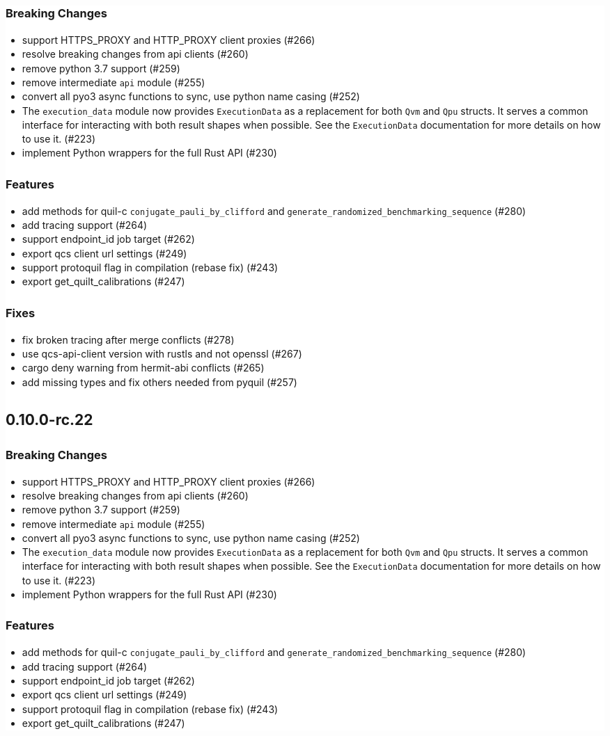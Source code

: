 ### Breaking Changes

- support HTTPS_PROXY and HTTP_PROXY client proxies (#266)
- resolve breaking changes from api clients (#260)
- remove python 3.7 support (#259)
- remove intermediate `api` module (#255)
- convert all pyo3 async functions to sync, use python name casing (#252)
- The `execution_data` module now provides `ExecutionData` as a replacement for both `Qvm` and `Qpu` structs. It serves a common interface for interacting with both result shapes when possible. See the `ExecutionData` documentation for more details on how to use it. (#223)
- implement Python wrappers for the full Rust API (#230)

### Features

- add methods for quil-c `conjugate_pauli_by_clifford` and `generate_randomized_benchmarking_sequence` (#280)
- add tracing support (#264)
- support endpoint_id job target (#262)
- export qcs client url settings (#249)
- support protoquil flag in compilation (rebase fix) (#243)
- export get_quilt_calibrations (#247)

### Fixes

- fix broken tracing after merge conflicts (#278)
- use qcs-api-client version with rustls and not openssl (#267)
- cargo deny warning from hermit-abi conflicts (#265)
- add missing types and fix others needed from pyquil (#257)

## 0.10.0-rc.22

### Breaking Changes

- support HTTPS_PROXY and HTTP_PROXY client proxies (#266)
- resolve breaking changes from api clients (#260)
- remove python 3.7 support (#259)
- remove intermediate `api` module (#255)
- convert all pyo3 async functions to sync, use python name casing (#252)
- The `execution_data` module now provides `ExecutionData` as a replacement for both `Qvm` and `Qpu` structs. It serves a common interface for interacting with both result shapes when possible. See the `ExecutionData` documentation for more details on how to use it. (#223)
- implement Python wrappers for the full Rust API (#230)

### Features

- add methods for quil-c `conjugate_pauli_by_clifford` and `generate_randomized_benchmarking_sequence` (#280)
- add tracing support (#264)
- support endpoint_id job target (#262)
- export qcs client url settings (#249)
- support protoquil flag in compilation (rebase fix) (#243)
- export get_quilt_calibrations (#247)
